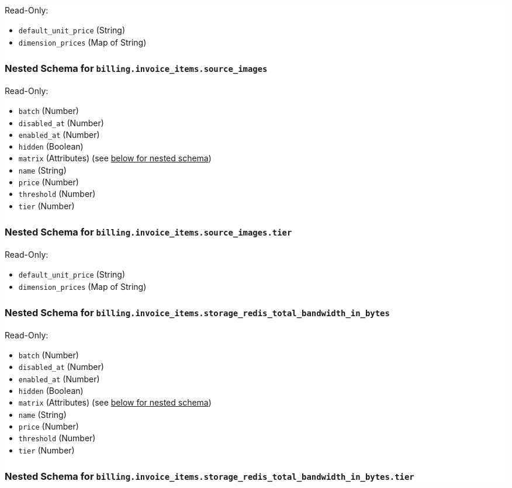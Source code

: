Read-Only:

- `default_unit_price` (String)
- `dimension_prices` (Map of String)



<a id="nestedatt--billing--invoice_items--source_images"></a>
### Nested Schema for `billing.invoice_items.source_images`

Read-Only:

- `batch` (Number)
- `disabled_at` (Number)
- `enabled_at` (Number)
- `hidden` (Boolean)
- `matrix` (Attributes) (see [below for nested schema](#nestedatt--billing--invoice_items--source_images--matrix))
- `name` (String)
- `price` (Number)
- `threshold` (Number)
- `tier` (Number)

<a id="nestedatt--billing--invoice_items--source_images--matrix"></a>
### Nested Schema for `billing.invoice_items.source_images.tier`

Read-Only:

- `default_unit_price` (String)
- `dimension_prices` (Map of String)



<a id="nestedatt--billing--invoice_items--storage_redis_total_bandwidth_in_bytes"></a>
### Nested Schema for `billing.invoice_items.storage_redis_total_bandwidth_in_bytes`

Read-Only:

- `batch` (Number)
- `disabled_at` (Number)
- `enabled_at` (Number)
- `hidden` (Boolean)
- `matrix` (Attributes) (see [below for nested schema](#nestedatt--billing--invoice_items--storage_redis_total_bandwidth_in_bytes--matrix))
- `name` (String)
- `price` (Number)
- `threshold` (Number)
- `tier` (Number)

<a id="nestedatt--billing--invoice_items--storage_redis_total_bandwidth_in_bytes--matrix"></a>
### Nested Schema for `billing.invoice_items.storage_redis_total_bandwidth_in_bytes.tier`
